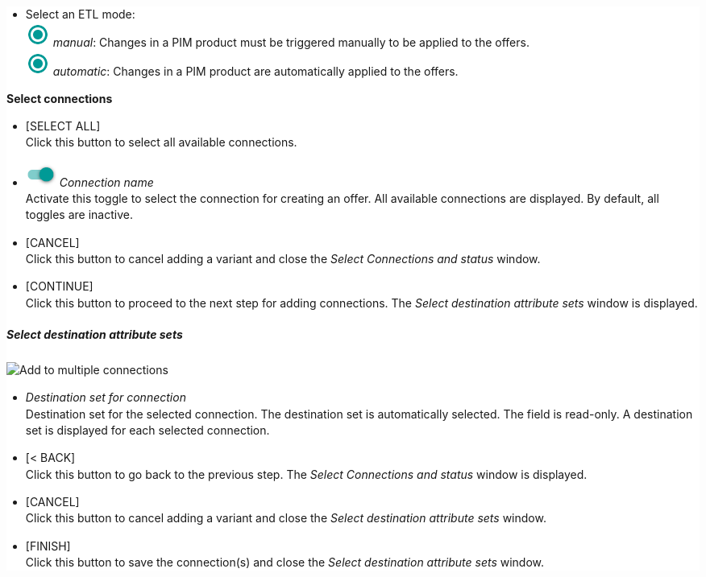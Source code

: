 
- Select an ETL mode:    
 ![Radionbutton](/Assets/Icons/Radiobutton.png "[Radiobutton]") *manual*: Changes in a PIM product must be triggered manually to be applied to the offers.   
 ![Radionbutton](/Assets/Icons/Radiobutton.png "[Radiobutton]") *automatic*: Changes in a PIM product are automatically applied to the offers.


**Select connections**

- [SELECT ALL]   
  Click this button to select all available connections.

- ![Toggle](/Assets/Icons/Toggle.png "[Toggle]") *Connection name*     
  Activate this toggle to select the connection for creating an offer. All available connections are displayed. By default, all toggles are inactive.

- [CANCEL]   
  Click this button to cancel adding a variant and close the *Select Connections and status* window.

- [CONTINUE]   
  Click this button to proceed to the next step for adding connections. The *Select destination attribute sets* window is displayed.


##### Select destination attribute sets

![Add to multiple connections](/Assets/Screenshots/PIM/Products/List/Offers/MultipleConnections2.png "[Add to multiple connections]")

- *Destination set for connection*   
  Destination set for the selected connection. The destination set is automatically selected. The field is read-only. A destination set is displayed for each selected connection.

- [< BACK]   
  Click this button to go back to the previous step. The *Select Connections and status* window is displayed.

- [CANCEL]   
  Click this button to cancel adding a variant and close the *Select destination attribute sets* window.

- [FINISH]   
  Click this button to save the connection(s) and close the *Select destination attribute sets* window.


[comment]: <> (List needs title)
[comment]: <> (should we describe all attributes of the PIM Basic Set?)
[comment]: <> (window needs title!)
  [comment]: <> (what should be displayed? loading never ends...)
  [comment]: <> (when is an error displayed here? what is displayed?)
[comment]: <> (change ChangeTracking names -> Initial = Manual, Semiautmatic = Semi-automatic, blank = Semi-automatic | another user)
[comment]: <> (offer or product? how does this work? When I enter a different SKU, The SKU is automatically overwritten)
[comment]: <> (adjust field name!)
  [comment]: <> (what else?)
  [comment]: <> (is that right?)
[comment]: <> (what id number is that? How is it created?)
  [comment]: <> (is that right?)
  [comment]: <> (is that right?)
  [comment]: <> (what should be displayed? For me, the loading never ends...)
[comment]: <> (Is the second *Lager-Fach* and the button [BAUMANSICHT] a bug? It's hidden when a warehouse is selected in the drop-down list *Lager-Nr.*...)
[comment]: <> (Shop über Multimarkets muss angebunden sein/Multimarkets-Kanäle müssen angebunden sein)
[comment]: <> (Shop über Multimarkets muss angebunden sein)
  [comment]: <> (when is an error displayed here?)
[comment]: <> (offer or product? how does this work? When I enter a different SKU, The SKU is automatically overwritten.)